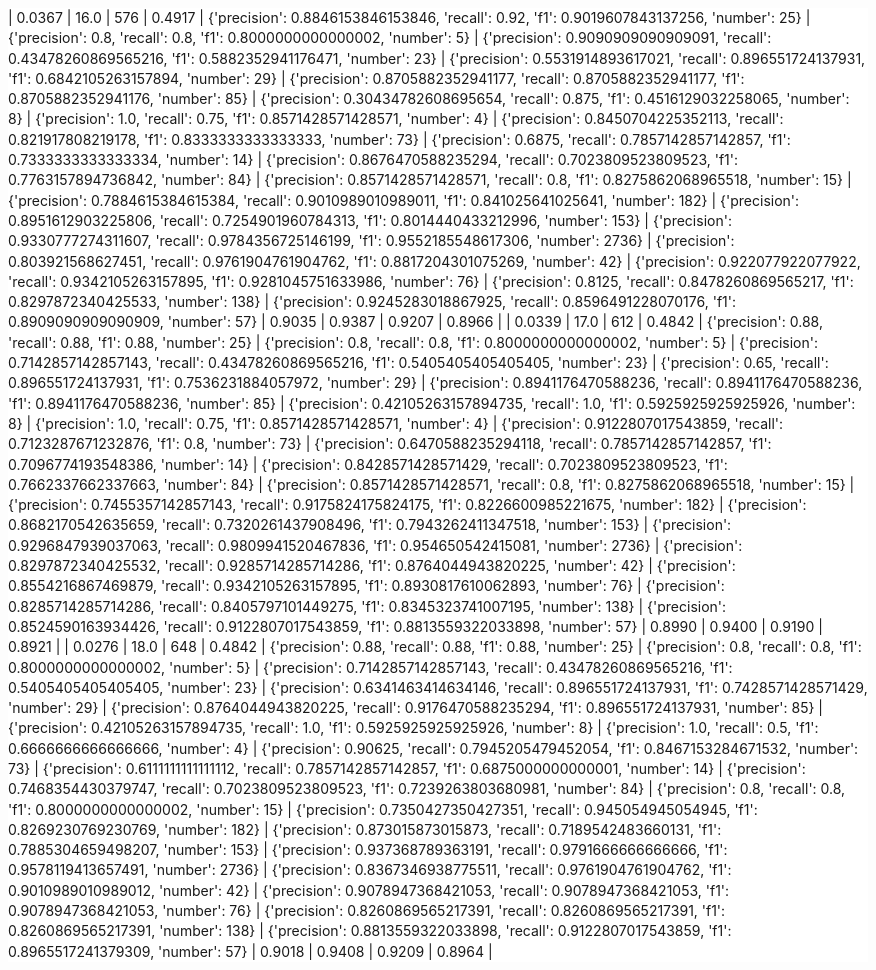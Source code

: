 | 0.0367        | 16.0  | 576  | 0.4917          | {'precision': 0.8846153846153846, 'recall': 0.92, 'f1': 0.9019607843137256, 'number': 25}  | {'precision': 0.8, 'recall': 0.8, 'f1': 0.8000000000000002, 'number': 5}                | {'precision': 0.9090909090909091, 'recall': 0.43478260869565216, 'f1': 0.5882352941176471, 'number': 23}  | {'precision': 0.5531914893617021, 'recall': 0.896551724137931, 'f1': 0.6842105263157894, 'number': 29}   | {'precision': 0.8705882352941177, 'recall': 0.8705882352941177, 'f1': 0.8705882352941176, 'number': 85}   | {'precision': 0.30434782608695654, 'recall': 0.875, 'f1': 0.4516129032258065, 'number': 8} | {'precision': 1.0, 'recall': 0.75, 'f1': 0.8571428571428571, 'number': 4} | {'precision': 0.8450704225352113, 'recall': 0.821917808219178, 'f1': 0.8333333333333333, 'number': 73}   | {'precision': 0.6875, 'recall': 0.7857142857142857, 'f1': 0.7333333333333334, 'number': 14}              | {'precision': 0.8676470588235294, 'recall': 0.7023809523809523, 'f1': 0.7763157894736842, 'number': 84}  | {'precision': 0.8571428571428571, 'recall': 0.8, 'f1': 0.8275862068965518, 'number': 15}                | {'precision': 0.7884615384615384, 'recall': 0.9010989010989011, 'f1': 0.841025641025641, 'number': 182}   | {'precision': 0.8951612903225806, 'recall': 0.7254901960784313, 'f1': 0.8014440433212996, 'number': 153}  | {'precision': 0.9330777274311607, 'recall': 0.9784356725146199, 'f1': 0.9552185548617306, 'number': 2736} | {'precision': 0.803921568627451, 'recall': 0.9761904761904762, 'f1': 0.8817204301075269, 'number': 42}   | {'precision': 0.922077922077922, 'recall': 0.9342105263157895, 'f1': 0.9281045751633986, 'number': 76}  | {'precision': 0.8125, 'recall': 0.8478260869565217, 'f1': 0.8297872340425533, 'number': 138}              | {'precision': 0.9245283018867925, 'recall': 0.8596491228070176, 'f1': 0.8909090909090909, 'number': 57} | 0.9035            | 0.9387         | 0.9207     | 0.8966           |
| 0.0339        | 17.0  | 612  | 0.4842          | {'precision': 0.88, 'recall': 0.88, 'f1': 0.88, 'number': 25}                              | {'precision': 0.8, 'recall': 0.8, 'f1': 0.8000000000000002, 'number': 5}                | {'precision': 0.7142857142857143, 'recall': 0.43478260869565216, 'f1': 0.5405405405405405, 'number': 23}  | {'precision': 0.65, 'recall': 0.896551724137931, 'f1': 0.7536231884057972, 'number': 29}                 | {'precision': 0.8941176470588236, 'recall': 0.8941176470588236, 'f1': 0.8941176470588236, 'number': 85}   | {'precision': 0.42105263157894735, 'recall': 1.0, 'f1': 0.5925925925925926, 'number': 8}   | {'precision': 1.0, 'recall': 0.75, 'f1': 0.8571428571428571, 'number': 4} | {'precision': 0.9122807017543859, 'recall': 0.7123287671232876, 'f1': 0.8, 'number': 73}                 | {'precision': 0.6470588235294118, 'recall': 0.7857142857142857, 'f1': 0.7096774193548386, 'number': 14}  | {'precision': 0.8428571428571429, 'recall': 0.7023809523809523, 'f1': 0.7662337662337663, 'number': 84}  | {'precision': 0.8571428571428571, 'recall': 0.8, 'f1': 0.8275862068965518, 'number': 15}                | {'precision': 0.7455357142857143, 'recall': 0.9175824175824175, 'f1': 0.8226600985221675, 'number': 182}  | {'precision': 0.8682170542635659, 'recall': 0.7320261437908496, 'f1': 0.7943262411347518, 'number': 153}  | {'precision': 0.9296847939037063, 'recall': 0.9809941520467836, 'f1': 0.954650542415081, 'number': 2736}  | {'precision': 0.8297872340425532, 'recall': 0.9285714285714286, 'f1': 0.8764044943820225, 'number': 42}  | {'precision': 0.8554216867469879, 'recall': 0.9342105263157895, 'f1': 0.8930817610062893, 'number': 76} | {'precision': 0.8285714285714286, 'recall': 0.8405797101449275, 'f1': 0.8345323741007195, 'number': 138}  | {'precision': 0.8524590163934426, 'recall': 0.9122807017543859, 'f1': 0.8813559322033898, 'number': 57} | 0.8990            | 0.9400         | 0.9190     | 0.8921           |
| 0.0276        | 18.0  | 648  | 0.4842          | {'precision': 0.88, 'recall': 0.88, 'f1': 0.88, 'number': 25}                              | {'precision': 0.8, 'recall': 0.8, 'f1': 0.8000000000000002, 'number': 5}                | {'precision': 0.7142857142857143, 'recall': 0.43478260869565216, 'f1': 0.5405405405405405, 'number': 23}  | {'precision': 0.6341463414634146, 'recall': 0.896551724137931, 'f1': 0.7428571428571429, 'number': 29}   | {'precision': 0.8764044943820225, 'recall': 0.9176470588235294, 'f1': 0.896551724137931, 'number': 85}    | {'precision': 0.42105263157894735, 'recall': 1.0, 'f1': 0.5925925925925926, 'number': 8}   | {'precision': 1.0, 'recall': 0.5, 'f1': 0.6666666666666666, 'number': 4}  | {'precision': 0.90625, 'recall': 0.7945205479452054, 'f1': 0.8467153284671532, 'number': 73}             | {'precision': 0.6111111111111112, 'recall': 0.7857142857142857, 'f1': 0.6875000000000001, 'number': 14}  | {'precision': 0.7468354430379747, 'recall': 0.7023809523809523, 'f1': 0.7239263803680981, 'number': 84}  | {'precision': 0.8, 'recall': 0.8, 'f1': 0.8000000000000002, 'number': 15}                               | {'precision': 0.7350427350427351, 'recall': 0.945054945054945, 'f1': 0.8269230769230769, 'number': 182}   | {'precision': 0.873015873015873, 'recall': 0.7189542483660131, 'f1': 0.7885304659498207, 'number': 153}   | {'precision': 0.937368789363191, 'recall': 0.9791666666666666, 'f1': 0.9578119413657491, 'number': 2736}  | {'precision': 0.8367346938775511, 'recall': 0.9761904761904762, 'f1': 0.9010989010989012, 'number': 42}  | {'precision': 0.9078947368421053, 'recall': 0.9078947368421053, 'f1': 0.9078947368421053, 'number': 76} | {'precision': 0.8260869565217391, 'recall': 0.8260869565217391, 'f1': 0.8260869565217391, 'number': 138}  | {'precision': 0.8813559322033898, 'recall': 0.9122807017543859, 'f1': 0.8965517241379309, 'number': 57} | 0.9018            | 0.9408         | 0.9209     | 0.8964           |